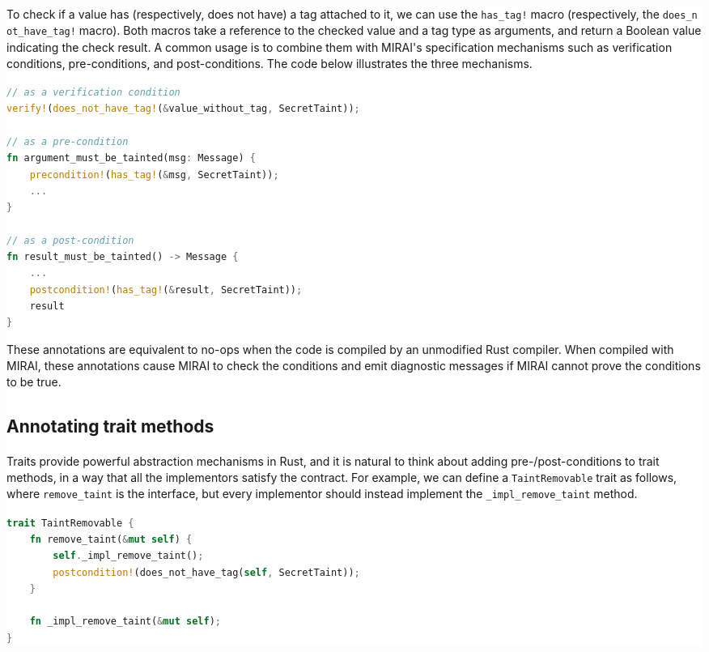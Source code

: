 To check if a value has (respectively, does not have) a tag attached to it, we can use the `has_tag!` macro
(respectively, the `does_not_have_tag!` macro). Both macros take a reference to the checked value and a tag type as
arguments, and return a Boolean value indicating the check result. A common usage is to combine them with MIRAI's
specification mechanisms such as verification conditions, pre-conditions, and post-conditions. The code below
illustrates the three mechanisms.

``` rust
// as a verification condition
verify!(does_not_have_tag!(&value_without_tag, SecretTaint));

// as a pre-condition
fn argument_must_be_tainted(msg: Message) {
    precondition!(has_tag!(&msg, SecretTaint));
    ...
}

// as a post-condition
fn result_must_be_tainted() -> Message {
    ...
    postcondition!(has_tag!(&result, SecretTaint));
    result
}
```

These annotations are equivalent to no-ops when the code is compiled by an unmodified Rust compiler. When compiled with
MIRAI, these annotations cause MIRAI to check the conditions and emit diagnostic messages if MIRAI cannot prove the
conditions to be true.

## Annotating trait methods

Traits provide powerful abstraction mechanisms in Rust, and it is natural to think about adding pre-/post-conditions to
trait methods, in a way that all the implementors satisfy the contract. For example, we can define a `TaintRemovable`
trait as follows, where `remove_taint` is the interface, but every implementor should instead implement the
`_impl_remove_taint` method.

``` rust
trait TaintRemovable {
    fn remove_taint(&mut self) {
        self._impl_remove_taint();
        postcondition!(does_not_have_tag(self, SecretTaint));
    }

    fn _impl_remove_taint(&mut self);
}
```
